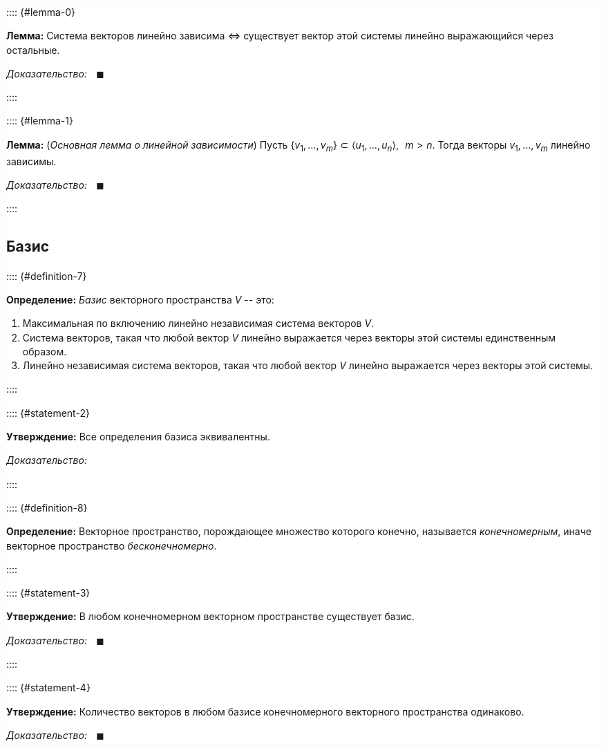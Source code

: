:::: {#lemma-0}

**Лемма:**  Система векторов линейно зависима $\Leftrightarrow$ существует вектор этой системы линейно выражающийся через остальные.

*Доказательство:* $\,\,\,\,\blacksquare$

::::

:::: {#lemma-1}

**Лемма:**  (*Основная лемма о линейной зависимости*) Пусть $\{v_1, \ldots, v_m\} \subset \langle u_1, \ldots, u_n\rangle, \,\,\,\, m > n$. Тогда векторы $v_1, \ldots, v_m$ линейно зависимы.

*Доказательство:* $\,\,\,\,\blacksquare$

::::

## Базис


:::: {#definition-7}

**Определение:**  *Базис* векторного пространства $V$ -- это:

1. Максимальная по включению линейно независимая система векторов $V$.
2. Система векторов, такая что любой вектор $V$ линейно выражается через векторы этой системы единственным образом.
3. Линейно независимая система векторов, такая что любой вектор $V$ линейно выражается через векторы этой системы.

::::

:::: {#statement-2}

**Утверждение:**  Все определения базиса эквивалентны. 

*Доказательство:* 

::::

:::: {#definition-8}

**Определение:**  Векторное пространство, порождающее множество которого конечно, называется *конечномерным*, иначе векторное пространство *бесконечномерно*.

::::

:::: {#statement-3}

**Утверждение:** В любом конечномерном векторном пространстве существует базис.

*Доказательство:* $\,\,\,\,\blacksquare$

::::

:::: {#statement-4}

**Утверждение:**  Количество векторов в любом базисе конечномерного векторного пространства одинаково.

*Доказательство:* $\,\,\,\,\blacksquare$
